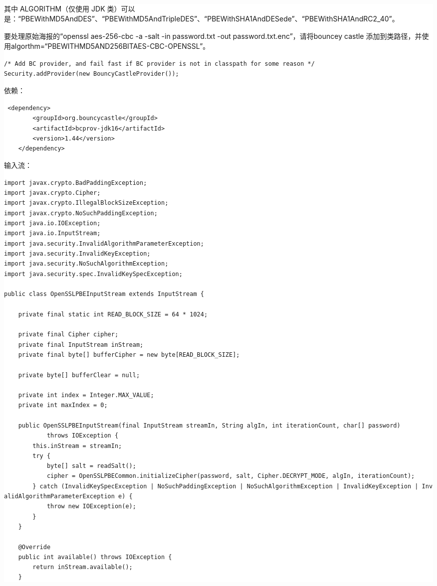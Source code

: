 其中 ALGORITHM（仅使用 JDK 类）可以是：“PBEWithMD5AndDES”、“PBEWithMD5AndTripleDES”、“PBEWithSHA1AndDESede”、“PBEWithSHA1AndRC2_40”。

要处理原始海报的“openssl aes-256-cbc -a -salt -in password.txt -out password.txt.enc”，请将bouncey castle 添加到类路径，并使用algorthm=“PBEWITHMD5AND256BITAES-CBC-OPENSSL”。

```
/* Add BC provider, and fail fast if BC provider is not in classpath for some reason */
Security.addProvider(new BouncyCastleProvider()); 
```

依赖：

```
 <dependency>
        <groupId>org.bouncycastle</groupId>
        <artifactId>bcprov-jdk16</artifactId>
        <version>1.44</version>
    </dependency> 
```

输入流：

```
import javax.crypto.BadPaddingException;
import javax.crypto.Cipher;
import javax.crypto.IllegalBlockSizeException;
import javax.crypto.NoSuchPaddingException;
import java.io.IOException;
import java.io.InputStream;
import java.security.InvalidAlgorithmParameterException;
import java.security.InvalidKeyException;
import java.security.NoSuchAlgorithmException;
import java.security.spec.InvalidKeySpecException;

public class OpenSSLPBEInputStream extends InputStream {

    private final static int READ_BLOCK_SIZE = 64 * 1024;

    private final Cipher cipher;
    private final InputStream inStream;
    private final byte[] bufferCipher = new byte[READ_BLOCK_SIZE];

    private byte[] bufferClear = null;

    private int index = Integer.MAX_VALUE;
    private int maxIndex = 0;

    public OpenSSLPBEInputStream(final InputStream streamIn, String algIn, int iterationCount, char[] password)
            throws IOException {
        this.inStream = streamIn;
        try {
            byte[] salt = readSalt();
            cipher = OpenSSLPBECommon.initializeCipher(password, salt, Cipher.DECRYPT_MODE, algIn, iterationCount);
        } catch (InvalidKeySpecException | NoSuchPaddingException | NoSuchAlgorithmException | InvalidKeyException | InvalidAlgorithmParameterException e) {
            throw new IOException(e);
        }
    }

    @Override
    public int available() throws IOException {
        return inStream.available();
    }

```